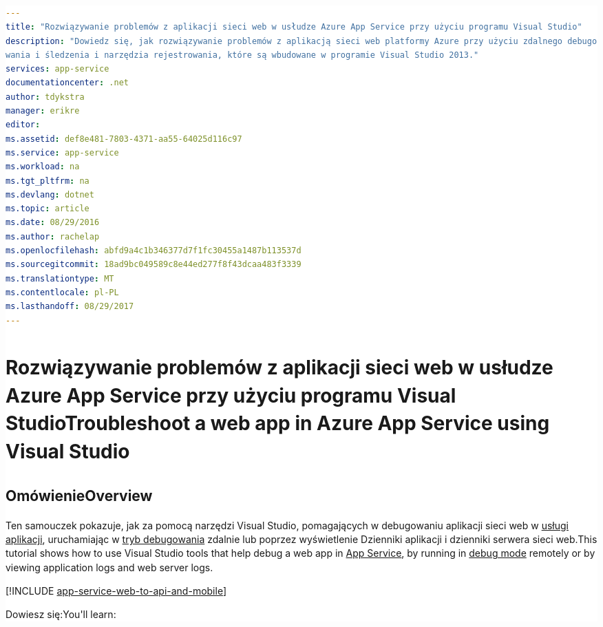 ```yaml
---
title: "Rozwiązywanie problemów z aplikacji sieci web w usłudze Azure App Service przy użyciu programu Visual Studio"
description: "Dowiedz się, jak rozwiązywanie problemów z aplikacją sieci web platformy Azure przy użyciu zdalnego debugowania i śledzenia i narzędzia rejestrowania, które są wbudowane w programie Visual Studio 2013."
services: app-service
documentationcenter: .net
author: tdykstra
manager: erikre
editor: 
ms.assetid: def8e481-7803-4371-aa55-64025d116c97
ms.service: app-service
ms.workload: na
ms.tgt_pltfrm: na
ms.devlang: dotnet
ms.topic: article
ms.date: 08/29/2016
ms.author: rachelap
ms.openlocfilehash: abfd9a4c1b346377d7f1fc30455a1487b113537d
ms.sourcegitcommit: 18ad9bc049589c8e44ed277f8f43dcaa483f3339
ms.translationtype: MT
ms.contentlocale: pl-PL
ms.lasthandoff: 08/29/2017
---
```

# <a name="troubleshoot-a-web-app-in-azure-app-service-using-visual-studio"></a><span data-ttu-id="aa261-103">Rozwiązywanie problemów z aplikacji sieci web w usłudze Azure App Service przy użyciu programu Visual Studio</span><span class="sxs-lookup"><span data-stu-id="aa261-103">Troubleshoot a web app in Azure App Service using Visual Studio</span></span>
## <a name="overview"></a><span data-ttu-id="aa261-104">Omówienie</span><span class="sxs-lookup"><span data-stu-id="aa261-104">Overview</span></span>
<span data-ttu-id="aa261-105">Ten samouczek pokazuje, jak za pomocą narzędzi Visual Studio, pomagających w debugowaniu aplikacji sieci web w [usługi aplikacji](http://go.microsoft.com/fwlink/?LinkId=529714), uruchamiając w [tryb debugowania](http://www.visualstudio.com/get-started/debug-your-app-vs.aspx) zdalnie lub poprzez wyświetlenie Dzienniki aplikacji i dzienniki serwera sieci web.</span><span class="sxs-lookup"><span data-stu-id="aa261-105">This tutorial shows how to use Visual Studio tools that help debug a web app in [App Service](http://go.microsoft.com/fwlink/?LinkId=529714), by running in [debug mode](http://www.visualstudio.com/get-started/debug-your-app-vs.aspx) remotely or by viewing application logs and web server logs.</span></span>

[!INCLUDE [app-service-web-to-api-and-mobile](../../includes/app-service-web-to-api-and-mobile.md)]

<span data-ttu-id="aa261-106">Dowiesz się:</span><span class="sxs-lookup"><span data-stu-id="aa261-106">You'll learn:</span></span>
